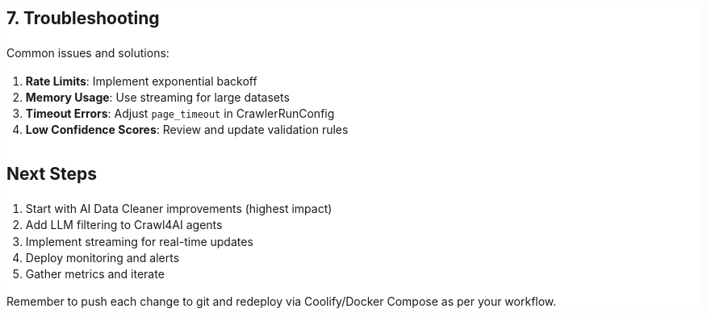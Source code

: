 ## 7. Troubleshooting

Common issues and solutions:

1. **Rate Limits**: Implement exponential backoff
2. **Memory Usage**: Use streaming for large datasets
3. **Timeout Errors**: Adjust `page_timeout` in CrawlerRunConfig
4. **Low Confidence Scores**: Review and update validation rules

## Next Steps

1. Start with AI Data Cleaner improvements (highest impact)
2. Add LLM filtering to Crawl4AI agents
3. Implement streaming for real-time updates
4. Deploy monitoring and alerts
5. Gather metrics and iterate

Remember to push each change to git and redeploy via Coolify/Docker Compose as per your workflow. 